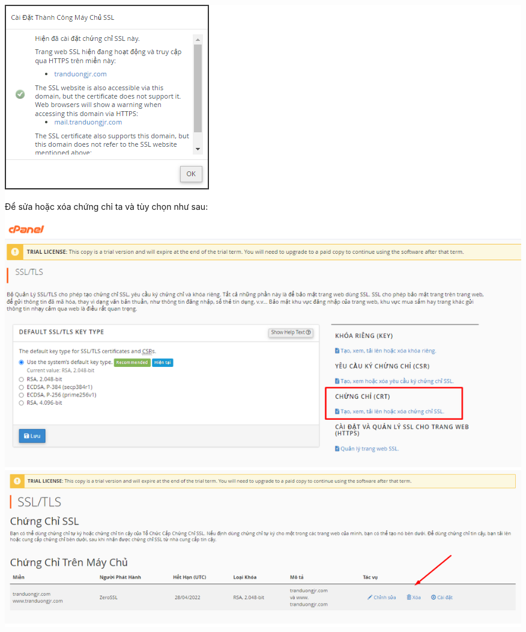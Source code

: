 <img src="img/40.png">

Để sửa hoặc xóa chứng chỉ ta và tùy chọn như sau:

<img src="img/41.png">
<img src="img/42.png">
